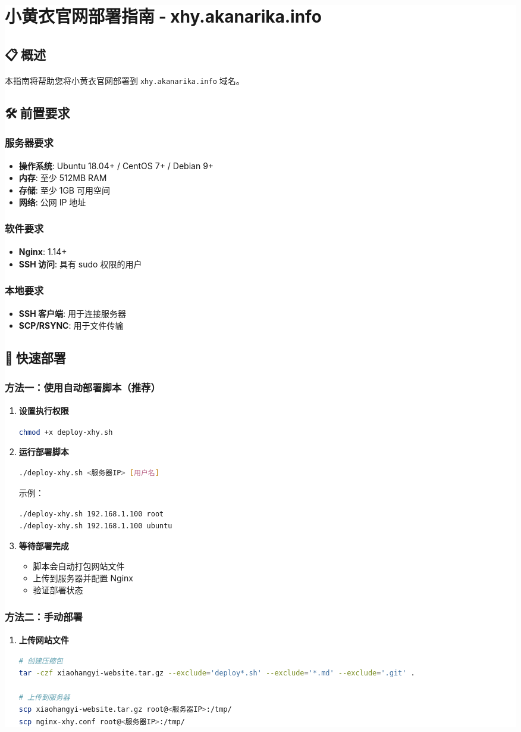 # 小黄衣官网部署指南 - xhy.akanarika.info

## 📋 概述

本指南将帮助您将小黄衣官网部署到 `xhy.akanarika.info` 域名。

## 🛠️ 前置要求

### 服务器要求
- **操作系统**: Ubuntu 18.04+ / CentOS 7+ / Debian 9+
- **内存**: 至少 512MB RAM
- **存储**: 至少 1GB 可用空间
- **网络**: 公网 IP 地址

### 软件要求
- **Nginx**: 1.14+
- **SSH 访问**: 具有 sudo 权限的用户

### 本地要求
- **SSH 客户端**: 用于连接服务器
- **SCP/RSYNC**: 用于文件传输

## 🚀 快速部署

### 方法一：使用自动部署脚本（推荐）

1. **设置执行权限**
   ```bash
   chmod +x deploy-xhy.sh
   ```

2. **运行部署脚本**
   ```bash
   ./deploy-xhy.sh <服务器IP> [用户名]
   ```
   
   示例：
   ```bash
   ./deploy-xhy.sh 192.168.1.100 root
   ./deploy-xhy.sh 192.168.1.100 ubuntu
   ```

3. **等待部署完成**
   - 脚本会自动打包网站文件
   - 上传到服务器并配置 Nginx
   - 验证部署状态

### 方法二：手动部署

1. **上传网站文件**
   ```bash
   # 创建压缩包
   tar -czf xiaohangyi-website.tar.gz --exclude='deploy*.sh' --exclude='*.md' --exclude='.git' .
   
   # 上传到服务器
   scp xiaohangyi-website.tar.gz root@<服务器IP>:/tmp/
   scp nginx-xhy.conf root@<服务器IP>:/tmp/
   ```
